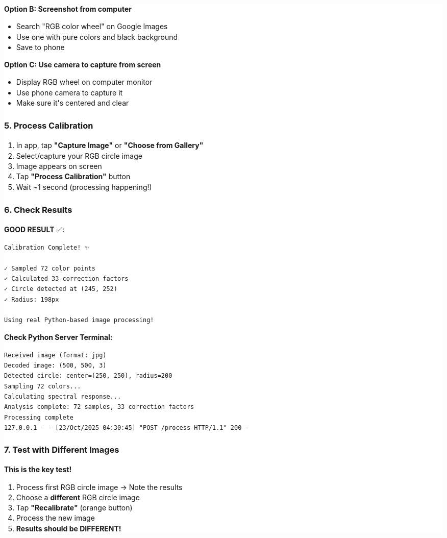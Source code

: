 **Option B: Screenshot from computer**
- Search "RGB color wheel" on Google Images
- Use one with pure colors and black background
- Save to phone

**Option C: Use camera to capture from screen**
- Display RGB wheel on computer monitor
- Use phone camera to capture it
- Make sure it's centered and clear

### 5. Process Calibration

1. In app, tap **"Capture Image"** or **"Choose from Gallery"**
2. Select/capture your RGB circle image
3. Image appears on screen
4. Tap **"Process Calibration"** button
5. Wait ~1 second (processing happening!)

### 6. Check Results

**GOOD RESULT** ✅:
```
Calibration Complete! ✨

✓ Sampled 72 color points
✓ Calculated 33 correction factors
✓ Circle detected at (245, 252)
✓ Radius: 198px

Using real Python-based image processing!
```

**Check Python Server Terminal:**
```
Received image (format: jpg)
Decoded image: (500, 500, 3)
Detected circle: center=(250, 250), radius=200
Sampling 72 colors...
Calculating spectral response...
Analysis complete: 72 samples, 33 correction factors
Processing complete
127.0.0.1 - - [23/Oct/2025 04:30:45] "POST /process HTTP/1.1" 200 -
```

### 7. Test with Different Images

**This is the key test!**

1. Process first RGB circle image → Note the results
2. Choose a **different** RGB circle image
3. Tap **"Recalibrate"** (orange button)
4. Process the new image
5. **Results should be DIFFERENT!**
